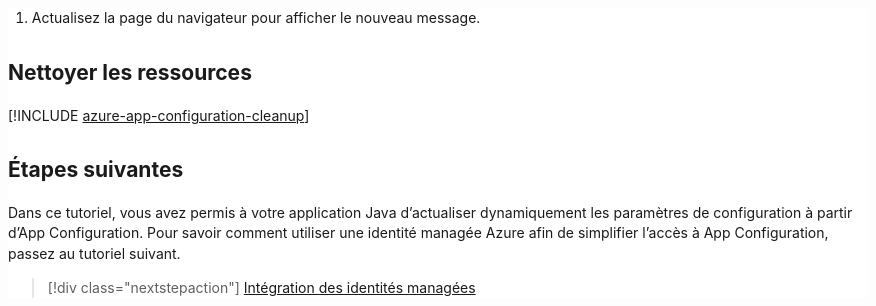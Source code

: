 1. Actualisez la page du navigateur pour afficher le nouveau message.

## <a name="clean-up-resources"></a>Nettoyer les ressources

[!INCLUDE [azure-app-configuration-cleanup](../../includes/azure-app-configuration-cleanup.md)]

## <a name="next-steps"></a>Étapes suivantes

Dans ce tutoriel, vous avez permis à votre application Java d’actualiser dynamiquement les paramètres de configuration à partir d’App Configuration. Pour savoir comment utiliser une identité managée Azure afin de simplifier l’accès à App Configuration, passez au tutoriel suivant.

> [!div class="nextstepaction"]
> [Intégration des identités managées](./howto-integrate-azure-managed-service-identity.md)